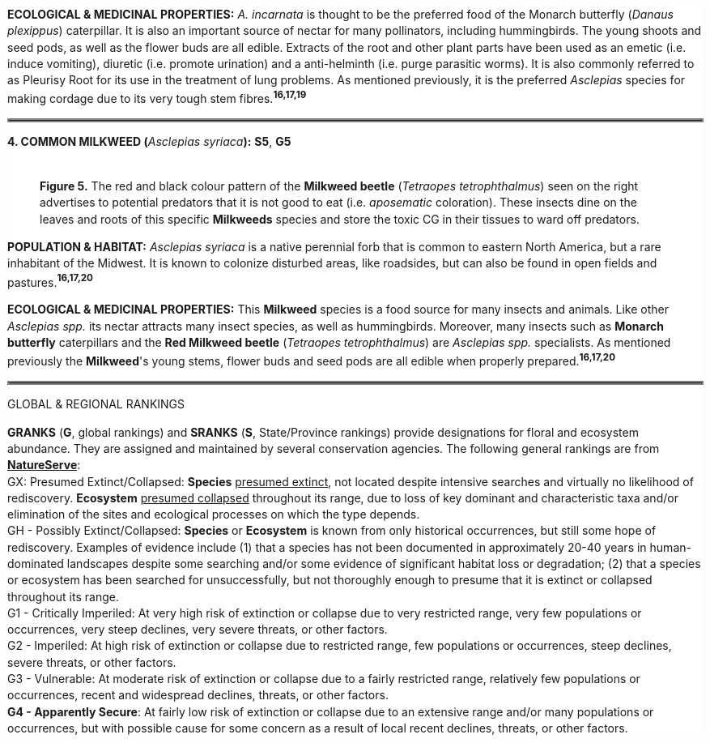 **ECOLOGICAL \& MEDICINAL PROPERTIES:** *A. incarnata* is thought to be the preferred food of the Monarch butterfly (*Danaus plexippus*) caterpillar. It is also an important source of nectar for many pollinators, including hummingbirds. The young shoots and seed pods, as well as the flower buds are all edible. Extracts of the root and other plant parts have been used as an emetic (i.e. induce vomiting), diuretic (i.e. promote urination) and a anti-helminth (i.e. purge parasitic worms). It is also commonly referred to as Pleurisy Root for its use in the treatment of lung problems. As mentioned previously, it is the preferred *Asclepias* species for making cordage due to its very tough stem fibres.**<sup>16,17,19</sup>**  

<hr style="border:2px solid gray">

<a id="Photo_CM"></a>
**4. COMMON MILKWEED (**<i>Asclepias syriaca</i>**):** **S5**, **G5**  

<figure>
<img src="images/ComMkwd_v2pics.jpg" alt="" width="800px"/>
<figcaption>
<b>Figure 5.</b> The red and black colour pattern of the <b>Milkweed beetle</b> (<i>Tetraopes tetrophthalmus</i>) seen on the right advertises to potential predators that it is not good to eat (i.e. <i>aposematic</i> coloration). These insects dine on the leaves and roots of this specific <b>Milkweeds</b> species and store the toxic <span id="Blue">CG</span> in their tissues to ward off predators.  
</figcaption>
</figure>

**POPULATION \& HABITAT:** *Asclepias syriaca* is a native perennial forb that is common to eastern North America, but a rare inhabitant of the Midwest. It is known to colonize disturbed areas, like roadsides, but can also be found in open fields and pastures.**<sup>16,17,20</sup>**  

**ECOLOGICAL \& MEDICINAL PROPERTIES:** This **Milkweed** species is a food source for many insects and animals. Like other *Asclepias spp.* its nectar attracts many insect species, as well as hummingbirds. Moreover, many insects such as **Monarch butterfly** caterpillars and the **Red Milkweed beetle** (*Tetraopes tetrophthalmus*) are *Asclepias spp.* specialists. As mentioned previously the **Milkweed**'s young stems, flower buds and seed pods are all edible when properly prepared.**<sup>16,17,20</sup>**  
<hr style="border:2px solid gray">

<a id="GSrank"></a>
<div class="head">GLOBAL & REGIONAL RANKINGS</div>

**GRANKS** (**G**, global rankings) and **SRANKS** (**S**, State/Province rankings) provide designations for floral and ecosystem abundance. They are assigned and maintained by several conservation agencies. The following general rankings are from **<a class="one" href="https://explorer.natureserve.org/AboutTheData/DataTypes/ConservationStatusCategories">NatureServe</a>**:  
<span id="Red">GX: Presumed Extinct/Collapsed</span>: **Species** <u>presumed extinct</u>, not located despite intensive searches and virtually no likelihood of rediscovery. **Ecosystem** <u>presumed collapsed</u> throughout its range, due to loss of key dominant and characteristic taxa and/or elimination of the sites and ecological processes on which the type depends.  
<span id="Red">GH - Possibly Extinct/Collapsed</span>: **Species** or **Ecosystem** is known from only historical occurrences, but still some hope of rediscovery. Examples of evidence include (1) that a species has not been documented in approximately 20-40 years in human-dominated landscapes despite some searching and/or some evidence of significant habitat loss or degradation; (2) that a species or ecosystem has been searched for unsuccessfully, but not thoroughly enough to presume that it is extinct or collapsed throughout its range.  
<span id="Red">G1 - Critically Imperiled</span>: At very high risk of extinction or collapse due to very restricted range, very few populations or occurrences, very steep declines, very severe threats, or other factors.  
<span id="Dred">G2 - Imperiled</span>: At high risk of extinction or collapse due to restricted range, few populations or occurrences, steep declines, severe threats, or other factors.  
<span id="Blue">G3 - Vulnerable</span>: At moderate risk of extinction or collapse due to a fairly restricted range, relatively few populations or occurrences, recent and widespread declines, threats, or other factors.  
**G4 - Apparently Secure**: At fairly low risk of extinction or collapse due to an extensive range and/or many populations or occurrences, but with possible cause for some concern as a result of local recent declines, threats, or other factors.  